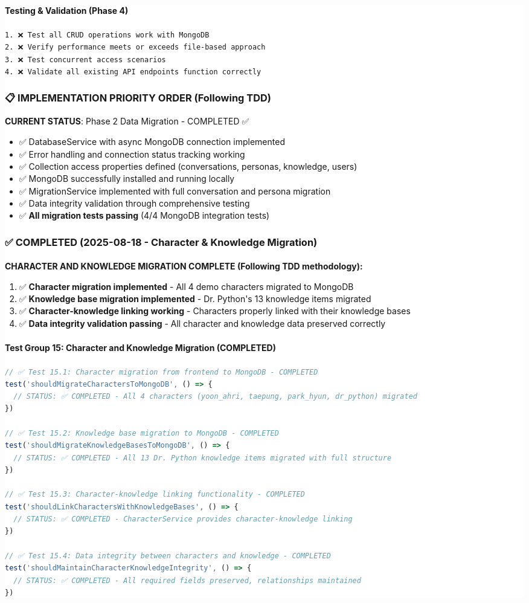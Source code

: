 #### Testing & Validation (Phase 4)
```
1. ❌ Test all CRUD operations work with MongoDB
2. ❌ Verify performance meets or exceeds file-based approach
3. ❌ Test concurrent access scenarios
4. ❌ Validate all existing API endpoints function correctly
```

### 📋 IMPLEMENTATION PRIORITY ORDER (Following TDD)

**CURRENT STATUS**: Phase 2 Data Migration - COMPLETED ✅
- ✅ DatabaseService with async MongoDB connection implemented  
- ✅ Error handling and connection status tracking working
- ✅ Collection access properties defined (conversations, personas, knowledge, users)
- ✅ MongoDB successfully installed and running locally
- ✅ MigrationService implemented with full conversation and persona migration
- ✅ Data integrity validation through comprehensive testing
- ✅ **All migration tests passing** (4/4 MongoDB integration tests)

### ✅ COMPLETED (2025-08-18 - Character & Knowledge Migration)

**CHARACTER AND KNOWLEDGE MIGRATION COMPLETE (Following TDD methodology):**
1. ✅ **Character migration implemented** - All 4 demo characters migrated to MongoDB
2. ✅ **Knowledge base migration implemented** - Dr. Python's 13 knowledge items migrated 
3. ✅ **Character-knowledge linking working** - Characters properly linked with their knowledge bases
4. ✅ **Data integrity validation passing** - All character and knowledge data preserved correctly

#### Test Group 15: Character and Knowledge Migration (COMPLETED)
```typescript
// ✅ Test 15.1: Character migration from frontend to MongoDB - COMPLETED
test('shouldMigrateCharactersToMongoDB', () => {
  // STATUS: ✅ COMPLETED - All 4 characters (yoon_ahri, taepung, park_hyun, dr_python) migrated
})

// ✅ Test 15.2: Knowledge base migration to MongoDB - COMPLETED
test('shouldMigrateKnowledgeBasesToMongoDB', () => {
  // STATUS: ✅ COMPLETED - All 13 Dr. Python knowledge items migrated with full structure
})

// ✅ Test 15.3: Character-knowledge linking functionality - COMPLETED  
test('shouldLinkCharactersWithKnowledgeBases', () => {
  // STATUS: ✅ COMPLETED - CharacterService provides character-knowledge linking
})

// ✅ Test 15.4: Data integrity between characters and knowledge - COMPLETED
test('shouldMaintainCharacterKnowledgeIntegrity', () => {
  // STATUS: ✅ COMPLETED - All required fields preserved, relationships maintained
})
```
